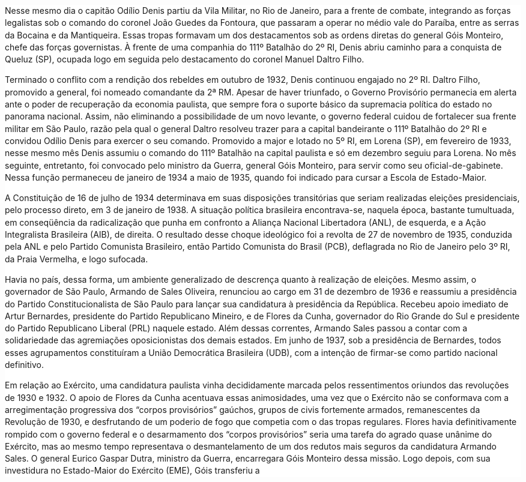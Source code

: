 Nesse mesmo dia o capitão Odílio Denis partiu da Vila Militar, no Rio de
Janeiro, para a frente de combate, integrando as forças legalistas sob o
comando do coronel João Guedes da Fontoura, que passaram a operar no
médio vale do Paraíba, entre as serras da Bocaina e da Mantiqueira.
Essas tropas formavam um dos destacamentos sob as ordens diretas do
general Góis Monteiro, chefe das forças governistas. À frente de uma
companhia do 111º Batalhão do 2º RI, Denis abriu caminho para a
conquista de Queluz (SP), ocupada logo em seguida pelo destacamento do
coronel Manuel Daltro Filho.

Terminado o conflito com a rendição dos rebeldes em outubro de 1932,
Denis continuou engajado no 2º RI. Daltro Filho, promovido a general,
foi nomeado comandante da 2ª RM. Apesar de haver triunfado, o Governo
Provisório permanecia em alerta ante o poder de recuperação da economia
paulista, que sempre fora o suporte básico da supremacia política do
estado no panorama nacional. Assim, não eliminando a possibilidade de um
novo levante, o governo federal cuidou de fortalecer sua frente militar
em São Paulo, razão pela qual o general Daltro resolveu trazer para a
capital bandeirante o 111º Batalhão do 2º RI e convidou Odílio Denis
para exercer o seu comando. Promovido a major e lotado no 5º RI, em
Lorena (SP), em fevereiro de 1933, nesse mesmo mês Denis assumiu o
comando do 111º Batalhão na capital paulista e só em dezembro seguiu
para Lorena. No mês seguinte, entretanto, foi convocado pelo ministro da
Guerra, general Góis Monteiro, para servir como seu oficial-de-gabinete.
Nessa função permaneceu de janeiro de 1934 a maio de 1935, quando foi
indicado para cursar a Escola de Estado-Maior.

A Constituição de 16 de julho de 1934 determinava em suas disposições
transitórias que seriam realizadas eleições presidenciais, pelo processo
direto, em 3 de janeiro de 1938. A situação política brasileira
encontrava-se, naquela época, bastante tumultuada, em conseqüência da
radicalização que punha em confronto a Aliança Nacional Libertadora
(ANL), de esquerda, e a Ação Integralista Brasileira (AIB), de direita.
O resultado desse choque ideológico foi a revolta de 27 de novembro de
1935, conduzida pela ANL e pelo Partido Comunista Brasileiro, então
Partido Comunista do Brasil (PCB), deflagrada no Rio de Janeiro pelo 3º
RI, da Praia Vermelha, e logo sufocada.

Havia no país, dessa forma, um ambiente generalizado de descrença quanto
à realização de eleições. Mesmo assim, o governador de São Paulo,
Armando de Sales Oliveira, renunciou ao cargo em 31 de dezembro de 1936
e reassumiu a presidência do Partido Constitucionalista de São Paulo
para lançar sua candidatura à presidência da República. Recebeu apoio
imediato de Artur Bernardes, presidente do Partido Republicano Mineiro,
e de Flores da Cunha, governador do Rio Grande do Sul e presidente do
Partido Republicano Liberal (PRL) naquele estado. Além dessas correntes,
Armando Sales passou a contar com a solidariedade das agremiações
oposicionistas dos demais estados. Em junho de 1937, sob a presidência
de Bernardes, todos esses agrupamentos constituíram a União Democrática
Brasileira (UDB), com a intenção de firmar-se como partido nacional
definitivo.

Em relação ao Exército, uma candidatura paulista vinha decididamente
marcada pelos ressentimentos oriundos das revoluções de 1930 e 1932. O
apoio de Flores da Cunha acentuava essas animosidades, uma vez que o
Exército não se conformava com a arregimentação progressiva dos “corpos
provisórios” gaúchos, grupos de civis fortemente armados, remanescentes
da Revolução de 1930, e desfrutando de um poderio de fogo que competia
com o das tropas regulares. Flores havia definitivamente rompido com o
governo federal e o desarmamento dos “corpos provisórios” seria uma
tarefa do agrado quase unânime do Exército, mas ao mesmo tempo
representava o desmantelamento de um dos redutos mais seguros da
candidatura Armando Sales. O general Eurico Gaspar Dutra, ministro da
Guerra, encarregara Góis Monteiro dessa missão. Logo depois, com sua
investidura no Estado-Maior do Exército (EME), Góis transferiu a